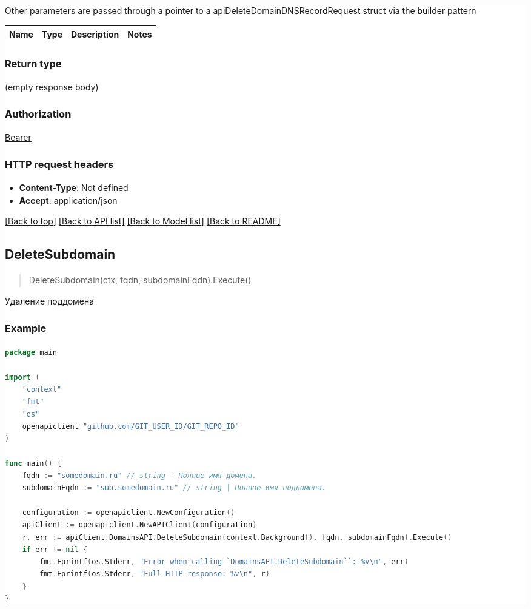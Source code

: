 Other parameters are passed through a pointer to a apiDeleteDomainDNSRecordRequest struct via the builder pattern


Name | Type | Description  | Notes
------------- | ------------- | ------------- | -------------



### Return type

 (empty response body)

### Authorization

[Bearer](../README.md#Bearer)

### HTTP request headers

- **Content-Type**: Not defined
- **Accept**: application/json

[[Back to top]](#) [[Back to API list]](../README.md#documentation-for-api-endpoints)
[[Back to Model list]](../README.md#documentation-for-models)
[[Back to README]](../README.md)


## DeleteSubdomain

> DeleteSubdomain(ctx, fqdn, subdomainFqdn).Execute()

Удаление поддомена



### Example

```go
package main

import (
    "context"
    "fmt"
    "os"
    openapiclient "github.com/GIT_USER_ID/GIT_REPO_ID"
)

func main() {
    fqdn := "somedomain.ru" // string | Полное имя домена.
    subdomainFqdn := "sub.somedomain.ru" // string | Полное имя поддомена.

    configuration := openapiclient.NewConfiguration()
    apiClient := openapiclient.NewAPIClient(configuration)
    r, err := apiClient.DomainsAPI.DeleteSubdomain(context.Background(), fqdn, subdomainFqdn).Execute()
    if err != nil {
        fmt.Fprintf(os.Stderr, "Error when calling `DomainsAPI.DeleteSubdomain``: %v\n", err)
        fmt.Fprintf(os.Stderr, "Full HTTP response: %v\n", r)
    }
}
```
